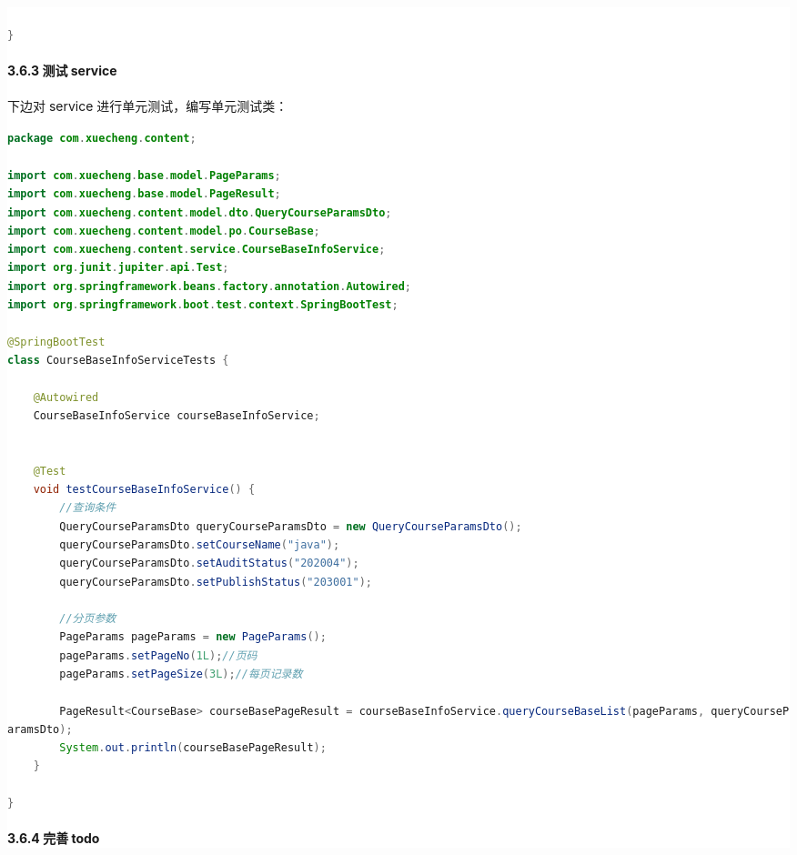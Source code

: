 ```java

}

```

#### **3.6.3 测试 service**

下边对 service 进行单元测试，编写单元测试类：

```java
package com.xuecheng.content;

import com.xuecheng.base.model.PageParams;
import com.xuecheng.base.model.PageResult;
import com.xuecheng.content.model.dto.QueryCourseParamsDto;
import com.xuecheng.content.model.po.CourseBase;
import com.xuecheng.content.service.CourseBaseInfoService;
import org.junit.jupiter.api.Test;
import org.springframework.beans.factory.annotation.Autowired;
import org.springframework.boot.test.context.SpringBootTest;

@SpringBootTest
class CourseBaseInfoServiceTests {

    @Autowired
    CourseBaseInfoService courseBaseInfoService;


    @Test
    void testCourseBaseInfoService() {
        //查询条件
        QueryCourseParamsDto queryCourseParamsDto = new QueryCourseParamsDto();
        queryCourseParamsDto.setCourseName("java");
        queryCourseParamsDto.setAuditStatus("202004");
        queryCourseParamsDto.setPublishStatus("203001");

        //分页参数
        PageParams pageParams = new PageParams();
        pageParams.setPageNo(1L);//页码
        pageParams.setPageSize(3L);//每页记录数

        PageResult<CourseBase> courseBasePageResult = courseBaseInfoService.queryCourseBaseList(pageParams, queryCourseParamsDto);
        System.out.println(courseBasePageResult);
    }

}

```

#### **3.6.4 完善 todo**
